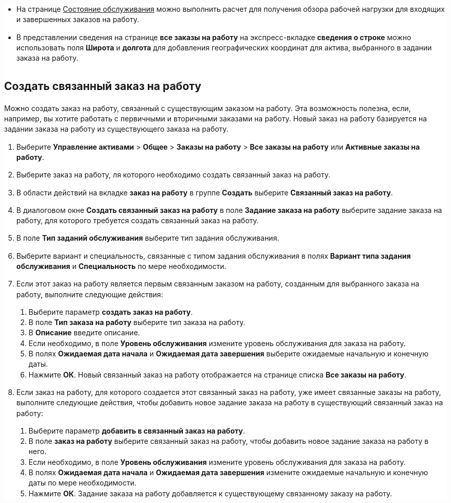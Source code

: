 - На странице [Состояние обслуживания](../controlling-and-reporting/maintenance-status.md) можно выполнить расчет для получения обзора рабочей нагрузки для входящих и завершенных заказов на работу.  

- В представлении сведения на странице **все заказы на работу** на экспресс-вкладке **сведения о строке** можно использовать поля **Широта** и **долгота** для добавления географических координат для актива, выбранного в задании заказа на работу.  


## <a name="create-related-work-order"></a>Создать связанный заказ на работу

Можно создать заказ на работу, связанный с существующим заказом на работу. Эта возможность полезна, если, например, вы хотите работать с первичными и вторичными заказами на работу. Новый заказ на работу базируется на задании заказа на работу из существующего заказа на работу.

1. Выберите **Управление активами** > **Общее** > **Заказы на работу** > **Все заказы на работу** или **Активные заказы на работу**.

2. Выберите заказ на работу, ля которого необходимо создать связанный заказ на работу.

3. В области действий на вкладке **заказ на работу** в группе **Создать** выберите **Связанный заказ на работу**.

4. В диалоговом окне **Создать связанный заказ на работу** в поле **Задание заказа на работу** выберите задание заказа на работу, для которого требуется создать связанный заказ на работу.

5. В поле **Тип заданий обслуживания** выберите тип задания обслуживания.

6. Выберите вариант и специальность, связанные с типом задания обслуживания в полях **Вариант типа задания обслуживания** и **Специальность** по мере необходимости.

7. Если этот заказ на работу является первым связанным заказом на работу, созданным для выбранного заказа на работу, выполните следующие действия:
    1. Выберите параметр **создать заказ на работу**.
    2. В поле **Тип заказа на работу** выберите тип заказа на работу.
    3. В **Описание** введите описание.
    4. Если необходимо, в поле **Уровень обслуживания** измените уровень обслуживания для заказа на работу.
    5. В полях **Ожидаемая дата начала** и **Ожидаемая дата завершения** выберите ожидаемые начальную и конечную даты.
    6. Нажмите **ОК**. Новый связанный заказ на работу отображается на странице списка **Все заказы на работу**.  

8. Если заказ на работу, для которого создается этот связанный заказ на работу, уже имеет связанные заказы на работу, выполните следующие действия, чтобы добавить новое задание заказа на работу в существующий связанный заказ на работу:
    1. Выберите параметр **добавить в связанный заказ на работу**.
    2. В поле **заказ на работу** выберите связанный заказ на работу, чтобы добавить новое задание заказа на работу в него.
    3. Если необходимо, в поле **Уровень обслуживания** измените уровень обслуживания для заказа на работу.
    4. В полях **Ожидаемая дата начала** и **Ожидаемая дата завершения** измените ожидаемые начальную и конечную даты по мере необходимости.
    5. Нажмите **ОК**. Задание заказа на работу добавляется к существующему связанному заказу на работу.
